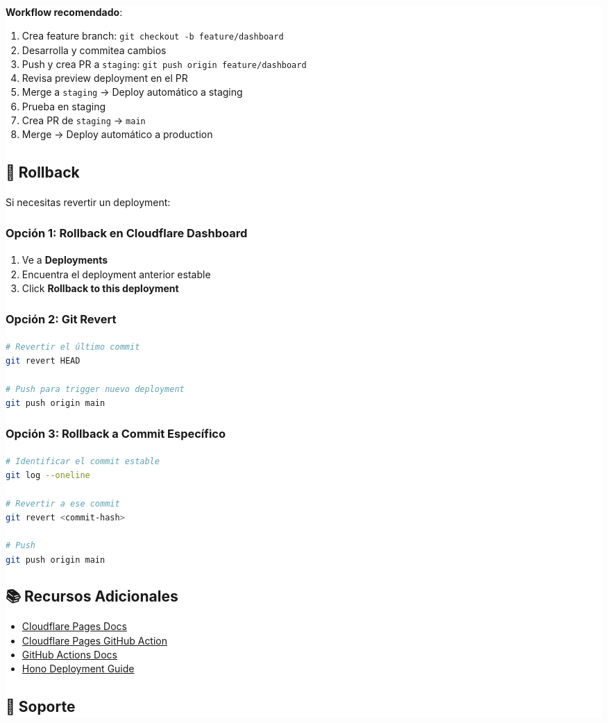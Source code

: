 **Workflow recomendado**:

1. Crea feature branch: `git checkout -b feature/dashboard`
2. Desarrolla y commitea cambios
3. Push y crea PR a `staging`: `git push origin feature/dashboard`
4. Revisa preview deployment en el PR
5. Merge a `staging` → Deploy automático a staging
6. Prueba en staging
7. Crea PR de `staging` → `main`
8. Merge → Deploy automático a production

## 🚦 Rollback

Si necesitas revertir un deployment:

### Opción 1: Rollback en Cloudflare Dashboard

1. Ve a **Deployments**
2. Encuentra el deployment anterior estable
3. Click **Rollback to this deployment**

### Opción 2: Git Revert

```bash
# Revertir el último commit
git revert HEAD

# Push para trigger nuevo deployment
git push origin main
```

### Opción 3: Rollback a Commit Específico

```bash
# Identificar el commit estable
git log --oneline

# Revertir a ese commit
git revert <commit-hash>

# Push
git push origin main
```

## 📚 Recursos Adicionales

- [Cloudflare Pages Docs](https://developers.cloudflare.com/pages/)
- [Cloudflare Pages GitHub Action](https://github.com/cloudflare/pages-action)
- [GitHub Actions Docs](https://docs.github.com/en/actions)
- [Hono Deployment Guide](https://hono.dev/getting-started/cloudflare-pages)

## 🤝 Soporte
